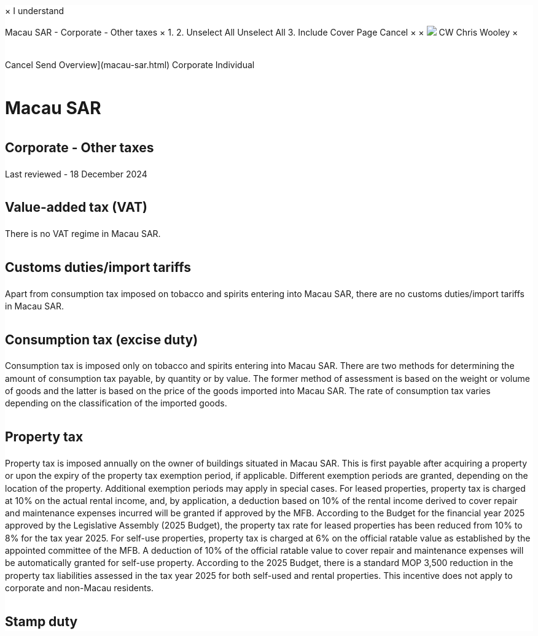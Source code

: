 ×
I understand

Macau SAR - Corporate - Other taxes
×
1.
2.
Unselect All
Unselect All
3.
Include Cover Page
Cancel
×
×
![](-/media/world-wide-tax-summaries/attachments/global---chris-wooley.ashx%3Frev=ac5e5f3223b34096b1afc2a6009c7320&revision=ac5e5f32-23b3-4096-b1af-c2a6009c7320&hash=859B7ADC84DC2CBEC9760E9E6EE7DE6D0A8BFCDF)
CW
Chris Wooley
×
######
Cancel
Send
Overview](macau-sar.html)
Corporate
Individual
# Macau SAR
## Corporate - Other taxes
Last reviewed - 18 December 2024
## Value-added tax (VAT)
There is no VAT regime in Macau SAR.
## Customs duties/import tariffs
Apart from consumption tax imposed on tobacco and spirits entering into Macau SAR, there are no customs duties/import tariffs in Macau SAR.
## Consumption tax (excise duty)
Consumption tax is imposed only on tobacco and spirits entering into Macau SAR.
There are two methods for determining the amount of consumption tax payable, by quantity or by value. The former method of assessment is based on the weight or volume of goods and the latter is based on the price of the goods imported into Macau SAR. The rate of consumption tax varies depending on the classification of the imported goods.
## Property tax
Property tax is imposed annually on the owner of buildings situated in Macau SAR. This is first payable after acquiring a property or upon the expiry of the property tax exemption period, if applicable. Different exemption periods are granted, depending on the location of the property. Additional exemption periods may apply in special cases.
For leased properties, property tax is charged at 10% on the actual rental income, and, by application, a deduction based on 10% of the rental income derived to cover repair and maintenance expenses incurred will be granted if approved by the MFB. According to the Budget for the financial year 2025 approved by the Legislative Assembly (2025 Budget), the property tax rate for leased properties has been reduced from 10% to 8% for the tax year 2025.
For self-use properties, property tax is charged at 6% on the official ratable value as established by the appointed committee of the MFB. A deduction of 10% of the official ratable value to cover repair and maintenance expenses will be automatically granted for self-use property.
According to the 2025 Budget, there is a standard MOP 3,500 reduction in the property tax liabilities assessed in the tax year 2025 for both self-used and rental properties. This incentive does not apply to corporate and non-Macau residents.
## Stamp duty